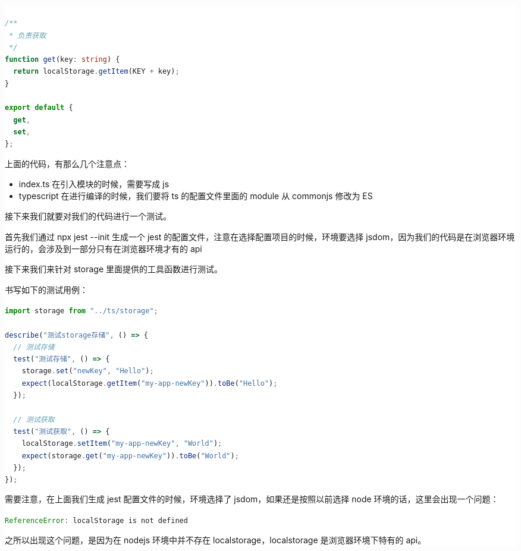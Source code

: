 ```ts

/**
 * 负责获取
 */
function get(key: string) {
  return localStorage.getItem(KEY + key);
}

export default {
  get,
  set,
};

```

上面的代码，有那么几个注意点：

- index.ts 在引入模块的时候，需要写成 js
- typescript 在进行编译的时候，我们要将 ts 的配置文件里面的 module 从 commonjs 修改为 ES

接下来我们就要对我们的代码进行一个测试。

首先我们通过 npx jest --init 生成一个 jest 的配置文件，注意在选择配置项目的时候，环境要选择 jsdom，因为我们的代码是在浏览器环境运行的，会涉及到一部分只有在浏览器环境才有的 api



接下来我们来针对 storage 里面提供的工具函数进行测试。

书写如下的测试用例：

```ts
import storage from "../ts/storage";

describe("测试storage存储", () => {
  // 测试存储
  test("测试存储", () => {
    storage.set("newKey", "Hello");
    expect(localStorage.getItem("my-app-newKey")).toBe("Hello");
  });

  // 测试获取
  test("测试获取", () => {
    localStorage.setItem("my-app-newKey", "World");
    expect(storage.get("my-app-newKey")).toBe("World");
  });
});

```

需要注意，在上面我们生成 jest 配置文件的时候，环境选择了 jsdom，如果还是按照以前选择 node 环境的话，这里会出现一个问题：

```js
ReferenceError: localStorage is not defined
```

之所以出现这个问题，是因为在 nodejs 环境中并不存在 localstorage，localstorage 是浏览器环境下特有的 api。
